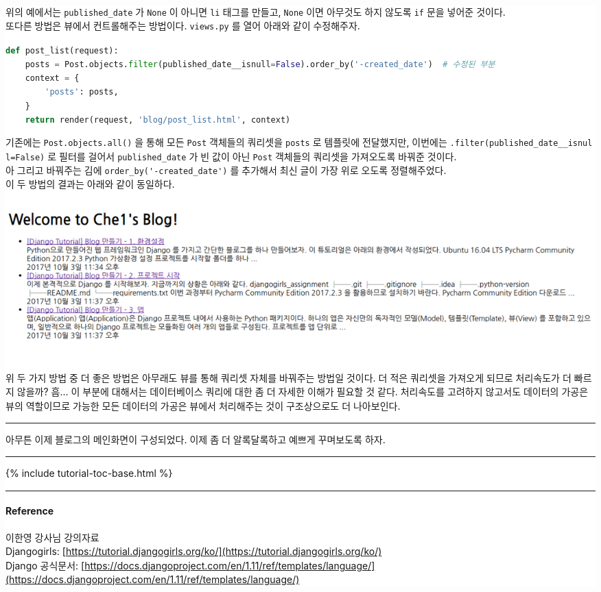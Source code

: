 위의 예에서는 `published_date` 가 `None` 이 아니면 `li` 태그를 만들고, `None` 이면 아무것도 하지 않도록 `if` 문을 넣어준 것이다.  
또다른 방법은 뷰에서 컨트롤해주는 방법이다. `views.py` 를 열어 아래와 같이 수정해주자.

```py
def post_list(request):
    posts = Post.objects.filter(published_date__isnull=False).order_by('-created_date')  # 수정된 부분
    context = {
        'posts': posts,
    }
    return render(request, 'blog/post_list.html', context)
```

기존에는 `Post.objects.all()` 을 통해 모든 `Post` 객체들의 쿼리셋을 `posts` 로 템플릿에 전달했지만, 이번에는 `.filter(published_date__isnull=False)` 로 필터를 걸어서 `published_date` 가 빈 값이 아닌 `Post` 객체들의 쿼리셋을 가져오도록 바꿔준 것이다.  
아 그리고 바꿔주는 김에 `order_by('-created_date')` 를 추가해서 최신 글이 가장 위로 오도록 정렬해주었다.  
이 두 방법의 결과는 아래와 같이 동일하다.

<img width="950px" src="/img/django_tutorial/published_date_none.png">

위 두 가지 방법 중 더 좋은 방법은 아무래도 뷰를 통해 쿼리셋 자체를 바꿔주는 방법일 것이다. 더 적은 쿼리셋을 가져오게 되므로 처리속도가 더 빠르지 않을까? 흠... 이 부분에 대해서는 데이터베이스 쿼리에 대한 좀 더 자세한 이해가 필요할 것 같다. 처리속도를 고려하지 않고서도 데이터의 가공은 뷰의 역할이므로 가능한 모든 데이터의 가공은 뷰에서 처리해주는 것이 구조상으로도 더 나아보인다.  

- - -

아무튼 이제 블로그의 메인화면이 구성되었다. 이제 좀 더 알록달록하고 예쁘게 꾸며보도록 하자.
- - -

{% include tutorial-toc-base.html %}

- - -

#### Reference

이한영 강사님 강의자료  
Djangogirls: [https://tutorial.djangogirls.org/ko/](https://tutorial.djangogirls.org/ko/)  
Django 공식문서: [https://docs.djangoproject.com/en/1.11/ref/templates/language/](https://docs.djangoproject.com/en/1.11/ref/templates/language/)